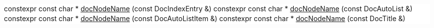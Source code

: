 <tr class="doxyMemberIndexItem">
<td class="doxyMemberIndexItemType" align="left" valign="top">constexpr const char *</td>
<td class="doxyMemberIndexItemName" align="left" valign="top"><a href="#a5dc79fee9524bbb27295812018b6620f">docNodeName</a> (const DocIndexEntry &amp;)</td>
</tr>
<tr class="doxyMemberIndexDescription">
<td class="doxyMemberIndexDescriptionLeft"></td>
<td class="doxyMemberIndexDescriptionRight">
</td>
</tr>
<tr class="doxyMemberIndexSeparator">
<td class="doxyMemberIndexSeparator" colspan="2"></td>
</tr>

<tr class="doxyMemberIndexItem">
<td class="doxyMemberIndexItemType" align="left" valign="top">constexpr const char *</td>
<td class="doxyMemberIndexItemName" align="left" valign="top"><a href="#a6cc678f63d6ba116f503efe8d453107d">docNodeName</a> (const DocAutoList &amp;)</td>
</tr>
<tr class="doxyMemberIndexDescription">
<td class="doxyMemberIndexDescriptionLeft"></td>
<td class="doxyMemberIndexDescriptionRight">
</td>
</tr>
<tr class="doxyMemberIndexSeparator">
<td class="doxyMemberIndexSeparator" colspan="2"></td>
</tr>

<tr class="doxyMemberIndexItem">
<td class="doxyMemberIndexItemType" align="left" valign="top">constexpr const char *</td>
<td class="doxyMemberIndexItemName" align="left" valign="top"><a href="#acc2a5b1ad9142a12d64fee4dcc586db5">docNodeName</a> (const DocAutoListItem &amp;)</td>
</tr>
<tr class="doxyMemberIndexDescription">
<td class="doxyMemberIndexDescriptionLeft"></td>
<td class="doxyMemberIndexDescriptionRight">
</td>
</tr>
<tr class="doxyMemberIndexSeparator">
<td class="doxyMemberIndexSeparator" colspan="2"></td>
</tr>

<tr class="doxyMemberIndexItem">
<td class="doxyMemberIndexItemType" align="left" valign="top">constexpr const char *</td>
<td class="doxyMemberIndexItemName" align="left" valign="top"><a href="#a09151e13b101aa07f9c073327f6db122">docNodeName</a> (const DocTitle &amp;)</td>
</tr>
<tr class="doxyMemberIndexDescription">
<td class="doxyMemberIndexDescriptionLeft"></td>
<td class="doxyMemberIndexDescriptionRight">
</td>
</tr>
<tr class="doxyMemberIndexSeparator">
<td class="doxyMemberIndexSeparator" colspan="2"></td>
</tr>

